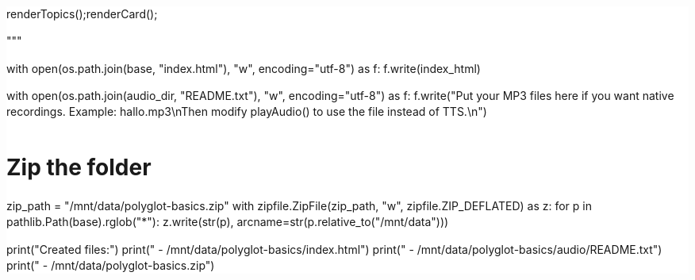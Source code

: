 renderTopics();renderCard();
</script>
</body>
</html>
"""

with open(os.path.join(base, "index.html"), "w", encoding="utf-8") as f:
    f.write(index_html)

with open(os.path.join(audio_dir, "README.txt"), "w", encoding="utf-8") as f:
    f.write("Put your MP3 files here if you want native recordings. Example: hallo.mp3\nThen modify playAudio() to use the file instead of TTS.\n")

# Zip the folder
zip_path = "/mnt/data/polyglot-basics.zip"
with zipfile.ZipFile(zip_path, "w", zipfile.ZIP_DEFLATED) as z:
    for p in pathlib.Path(base).rglob("*"):
        z.write(str(p), arcname=str(p.relative_to("/mnt/data")))

print("Created files:")
print(" - /mnt/data/polyglot-basics/index.html")
print(" - /mnt/data/polyglot-basics/audio/README.txt")
print(" - /mnt/data/polyglot-basics.zip")
